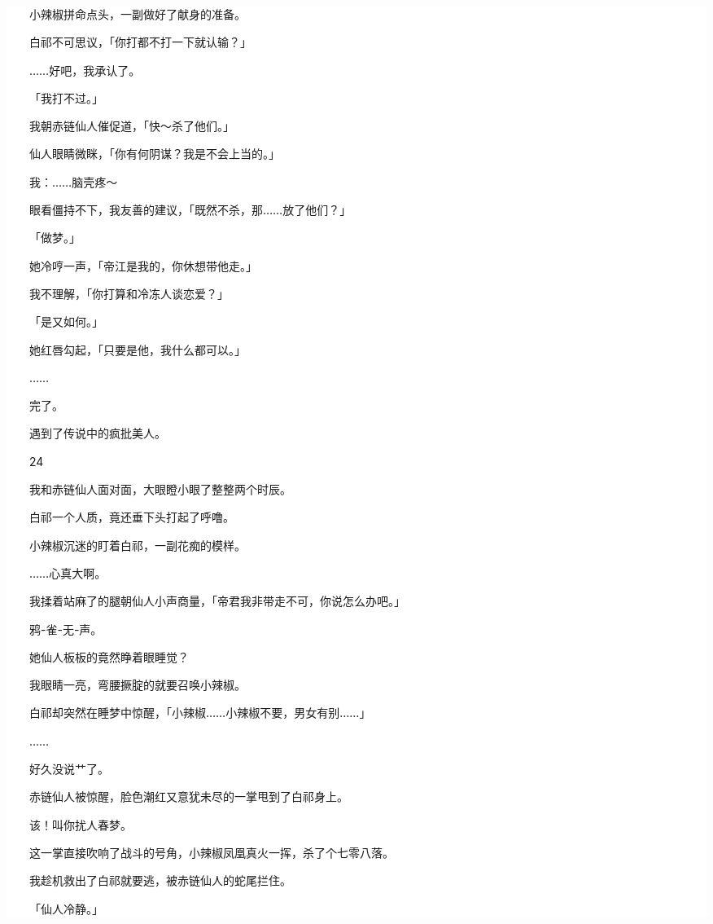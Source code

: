 &emsp;&emsp;小辣椒拼命点头，一副做好了献身的准备。  
  
&emsp;&emsp;白祁不可思议，「你打都不打一下就认输？」  
  
&emsp;&emsp;……好吧，我承认了。  
  
&emsp;&emsp;「我打不过。」  
  
&emsp;&emsp;我朝赤链仙人催促道，「快～杀了他们。」  
  
&emsp;&emsp;仙人眼睛微眯，「你有何阴谋？我是不会上当的。」  
  
&emsp;&emsp;我：……脑壳疼～  
  
&emsp;&emsp;眼看僵持不下，我友善的建议，「既然不杀，那……放了他们？」  
  
&emsp;&emsp;「做梦。」  
  
&emsp;&emsp;她冷哼一声，「帝江是我的，你休想带他走。」  
  
&emsp;&emsp;我不理解，「你打算和冷冻人谈恋爱？」  
  
&emsp;&emsp;「是又如何。」  
  
&emsp;&emsp;她红唇勾起，「只要是他，我什么都可以。」  
  
&emsp;&emsp;……  
  
&emsp;&emsp;完了。  
  
&emsp;&emsp;遇到了传说中的疯批美人。  
  
&emsp;&emsp;24  
  
&emsp;&emsp;我和赤链仙人面对面，大眼瞪小眼了整整两个时辰。  
  
&emsp;&emsp;白祁一个人质，竟还垂下头打起了呼噜。  
  
&emsp;&emsp;小辣椒沉迷的盯着白祁，一副花痴的模样。  
  
&emsp;&emsp;……心真大啊。  
  
&emsp;&emsp;我揉着站麻了的腿朝仙人小声商量，「帝君我非带走不可，你说怎么办吧。」  
  
&emsp;&emsp;鸦-雀-无-声。  
  
&emsp;&emsp;她仙人板板的竟然睁着眼睡觉？  
  
&emsp;&emsp;我眼睛一亮，弯腰撅腚的就要召唤小辣椒。  
  
&emsp;&emsp;白祁却突然在睡梦中惊醒，「小辣椒……小辣椒不要，男女有别……」  
  
&emsp;&emsp;……  
  
&emsp;&emsp;好久没说艹了。  
  
&emsp;&emsp;赤链仙人被惊醒，脸色潮红又意犹未尽的一掌甩到了白祁身上。  
  
&emsp;&emsp;该！叫你扰人春梦。  
  
&emsp;&emsp;这一掌直接吹响了战斗的号角，小辣椒凤凰真火一挥，杀了个七零八落。  
  
&emsp;&emsp;我趁机救出了白祁就要逃，被赤链仙人的蛇尾拦住。  
  
&emsp;&emsp;「仙人冷静。」  
  